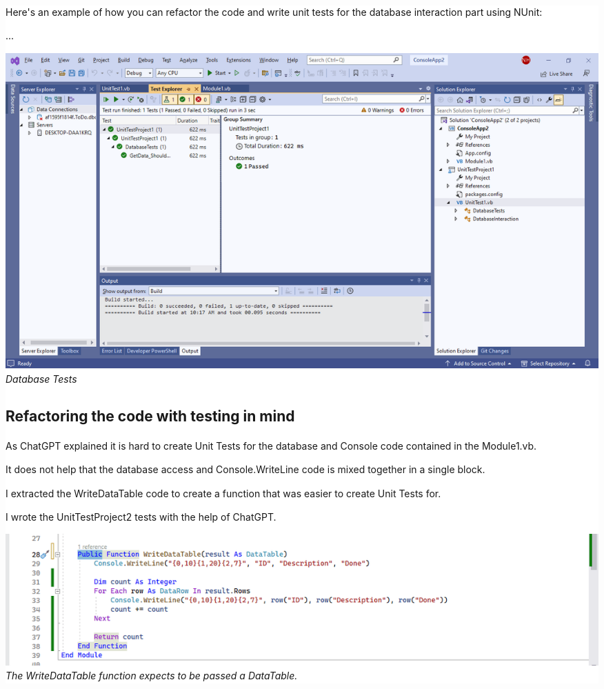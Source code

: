 Here's an example of how you can refactor the code and write unit tests for the database interaction part using NUnit:

...

![](/assets/images/vbnetconsolesqlserverunittests/database-unit-test-1366x728.png)
*Database Tests*


## Refactoring the code with testing in mind

As ChatGPT explained it is hard to create Unit Tests for the database and Console code contained in the Module1.vb. 

It does not help that the database access and Console.WriteLine code is mixed together in a single block.

I extracted the WriteDataTable code to create a function that was easier to create Unit Tests for.

I wrote the UnitTestProject2 tests with the help of ChatGPT.

![](/assets/images/vbnetconsolesqlserverunittests/capture-unit-test-aaa-0000020-1098x244.png)
*The WriteDataTable function expects to be passed a DataTable.*
